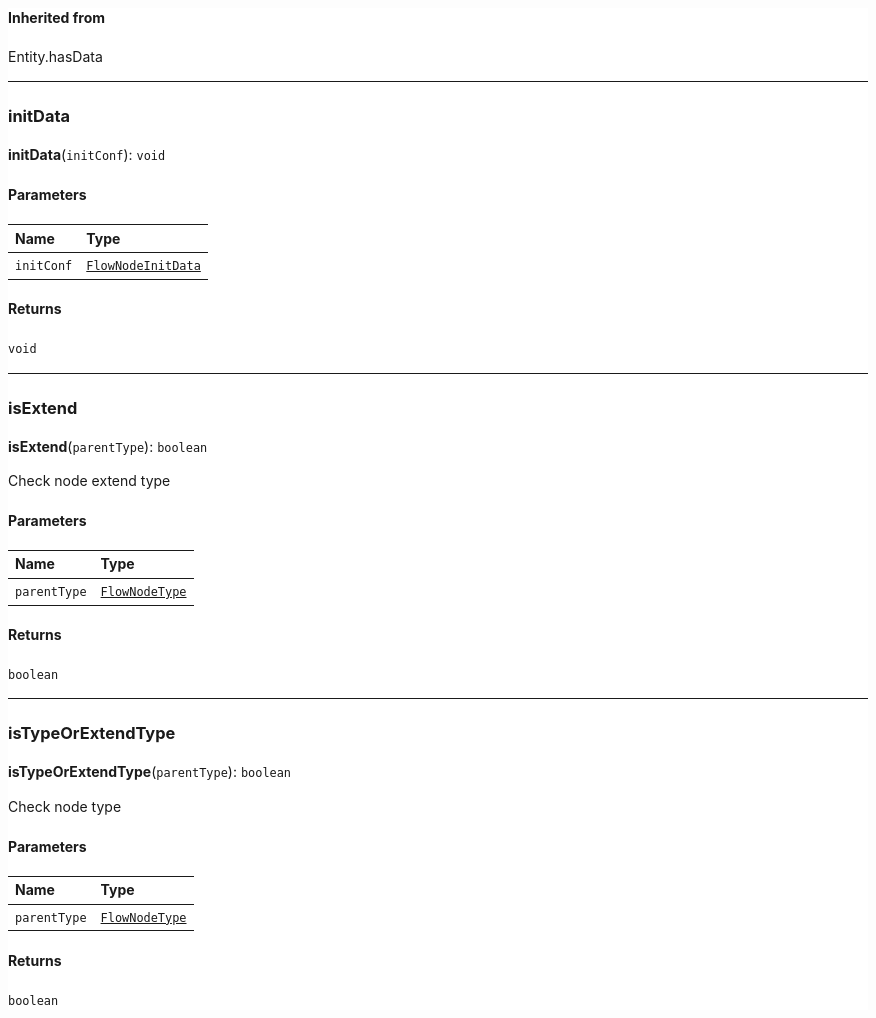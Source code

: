 #### Inherited from

Entity.hasData

***

### initData

**initData**(`initConf`): `void`

#### Parameters

| Name | Type |
| :------ | :------ |
| `initConf` | [`FlowNodeInitData`](/auto-docs/document/interfaces/FlowNodeInitData.md) |

#### Returns

`void`

***

### isExtend

**isExtend**(`parentType`): `boolean`

Check node extend type

#### Parameters

| Name | Type |
| :------ | :------ |
| `parentType` | [`FlowNodeType`](/auto-docs/document/types/FlowNodeType.md) |

#### Returns

`boolean`

***

### isTypeOrExtendType

**isTypeOrExtendType**(`parentType`): `boolean`

Check node type

#### Parameters

| Name | Type |
| :------ | :------ |
| `parentType` | [`FlowNodeType`](/auto-docs/document/types/FlowNodeType.md) |

#### Returns

`boolean`
